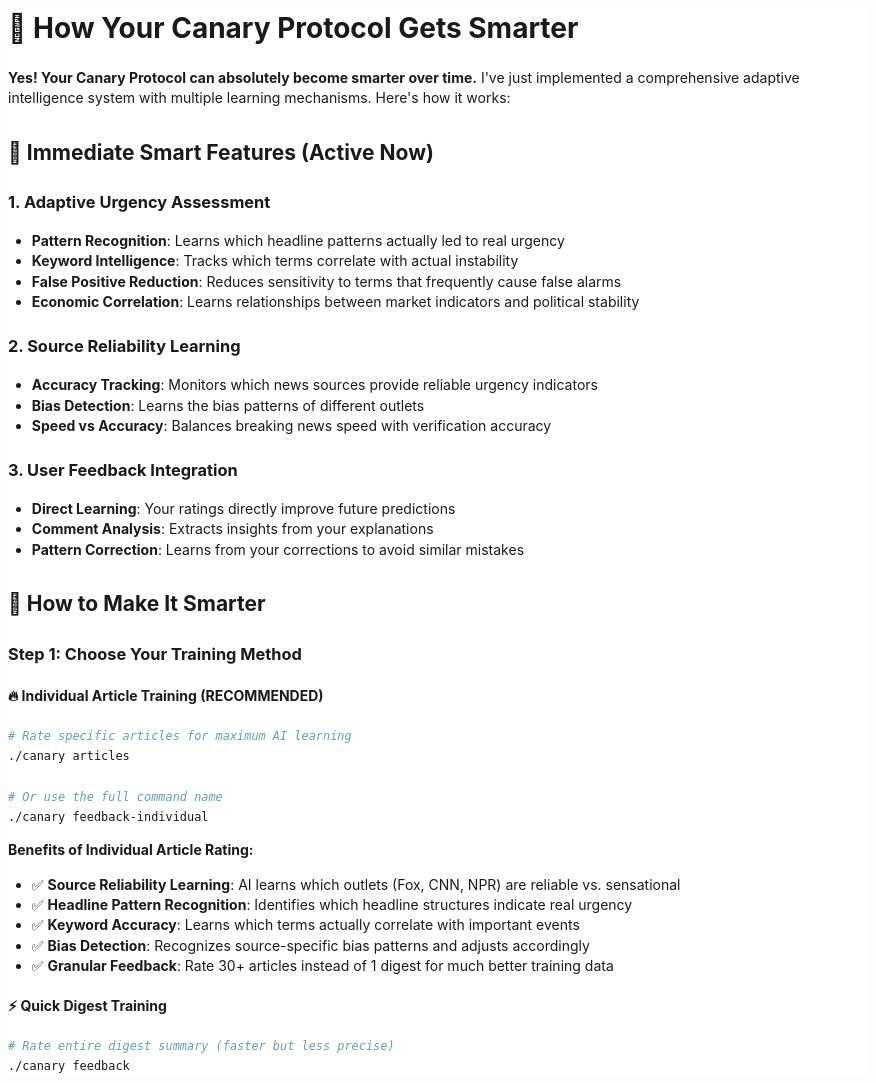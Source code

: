 # 🧠 How Your Canary Protocol Gets Smarter

**Yes! Your Canary Protocol can absolutely become smarter over time.** I've just implemented a comprehensive adaptive intelligence system with multiple learning mechanisms. Here's how it works:

## 🎯 Immediate Smart Features (Active Now)

### 1. **Adaptive Urgency Assessment**
- **Pattern Recognition**: Learns which headline patterns actually led to real urgency
- **Keyword Intelligence**: Tracks which terms correlate with actual instability
- **False Positive Reduction**: Reduces sensitivity to terms that frequently cause false alarms
- **Economic Correlation**: Learns relationships between market indicators and political stability

### 2. **Source Reliability Learning**
- **Accuracy Tracking**: Monitors which news sources provide reliable urgency indicators
- **Bias Detection**: Learns the bias patterns of different outlets
- **Speed vs Accuracy**: Balances breaking news speed with verification accuracy

### 3. **User Feedback Integration**
- **Direct Learning**: Your ratings directly improve future predictions
- **Comment Analysis**: Extracts insights from your explanations
- **Pattern Correction**: Learns from your corrections to avoid similar mistakes

## 🚀 How to Make It Smarter

### **Step 1: Choose Your Training Method**

#### **🔥 Individual Article Training (RECOMMENDED)**
```bash
# Rate specific articles for maximum AI learning
./canary articles

# Or use the full command name
./canary feedback-individual
```

**Benefits of Individual Article Rating:**
- ✅ **Source Reliability Learning**: AI learns which outlets (Fox, CNN, NPR) are reliable vs. sensational
- ✅ **Headline Pattern Recognition**: Identifies which headline structures indicate real urgency
- ✅ **Keyword Accuracy**: Learns which terms actually correlate with important events
- ✅ **Bias Detection**: Recognizes source-specific bias patterns and adjusts accordingly
- ✅ **Granular Feedback**: Rate 30+ articles instead of 1 digest for much better training data

#### **⚡ Quick Digest Training**
```bash
# Rate entire digest summary (faster but less precise)
./canary feedback
```
